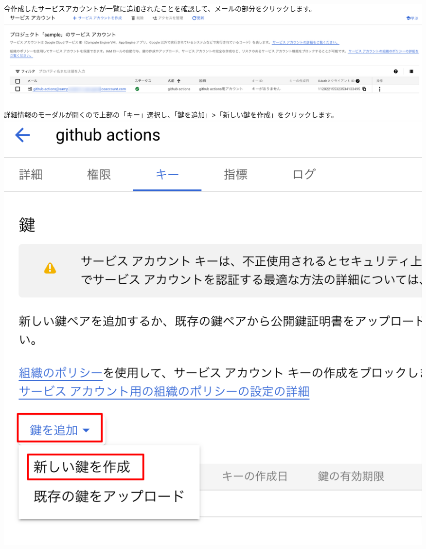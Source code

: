 今作成したサービスアカウントが一覧に追加されたことを確認して、メールの部分をクリックします。
![アカウント一覧](./image/001/001_005.png)

詳細情報のモーダルが開くので上部の「キー」選択し、「鍵を追加」>「新しい鍵を作成」をクリックします。
![鍵を追加](./image/001/001_006.png)
